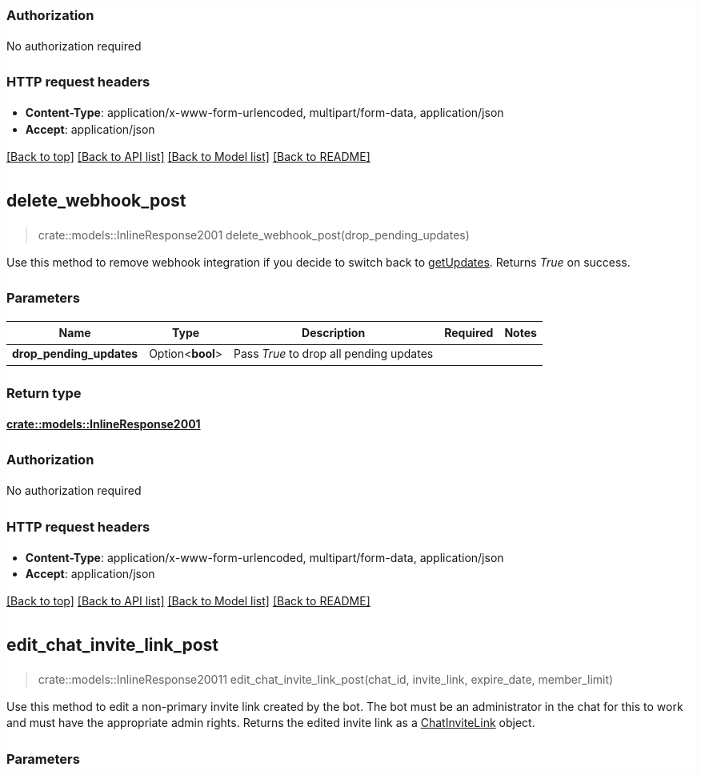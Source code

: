 ### Authorization

No authorization required

### HTTP request headers

- **Content-Type**: application/x-www-form-urlencoded, multipart/form-data, application/json
- **Accept**: application/json

[[Back to top]](#) [[Back to API list]](../README.md#documentation-for-api-endpoints) [[Back to Model list]](../README.md#documentation-for-models) [[Back to README]](../README.md)


## delete_webhook_post

> crate::models::InlineResponse2001 delete_webhook_post(drop_pending_updates)


Use this method to remove webhook integration if you decide to switch back to [getUpdates](https://core.telegram.org/bots/api/#getupdates). Returns *True* on success.

### Parameters


Name | Type | Description  | Required | Notes
------------- | ------------- | ------------- | ------------- | -------------
**drop_pending_updates** | Option<**bool**> | Pass *True* to drop all pending updates |  |

### Return type

[**crate::models::InlineResponse2001**](inline_response_200_1.md)

### Authorization

No authorization required

### HTTP request headers

- **Content-Type**: application/x-www-form-urlencoded, multipart/form-data, application/json
- **Accept**: application/json

[[Back to top]](#) [[Back to API list]](../README.md#documentation-for-api-endpoints) [[Back to Model list]](../README.md#documentation-for-models) [[Back to README]](../README.md)


## edit_chat_invite_link_post

> crate::models::InlineResponse20011 edit_chat_invite_link_post(chat_id, invite_link, expire_date, member_limit)


Use this method to edit a non-primary invite link created by the bot. The bot must be an administrator in the chat for this to work and must have the appropriate admin rights. Returns the edited invite link as a [ChatInviteLink](https://core.telegram.org/bots/api/#chatinvitelink) object.

### Parameters
